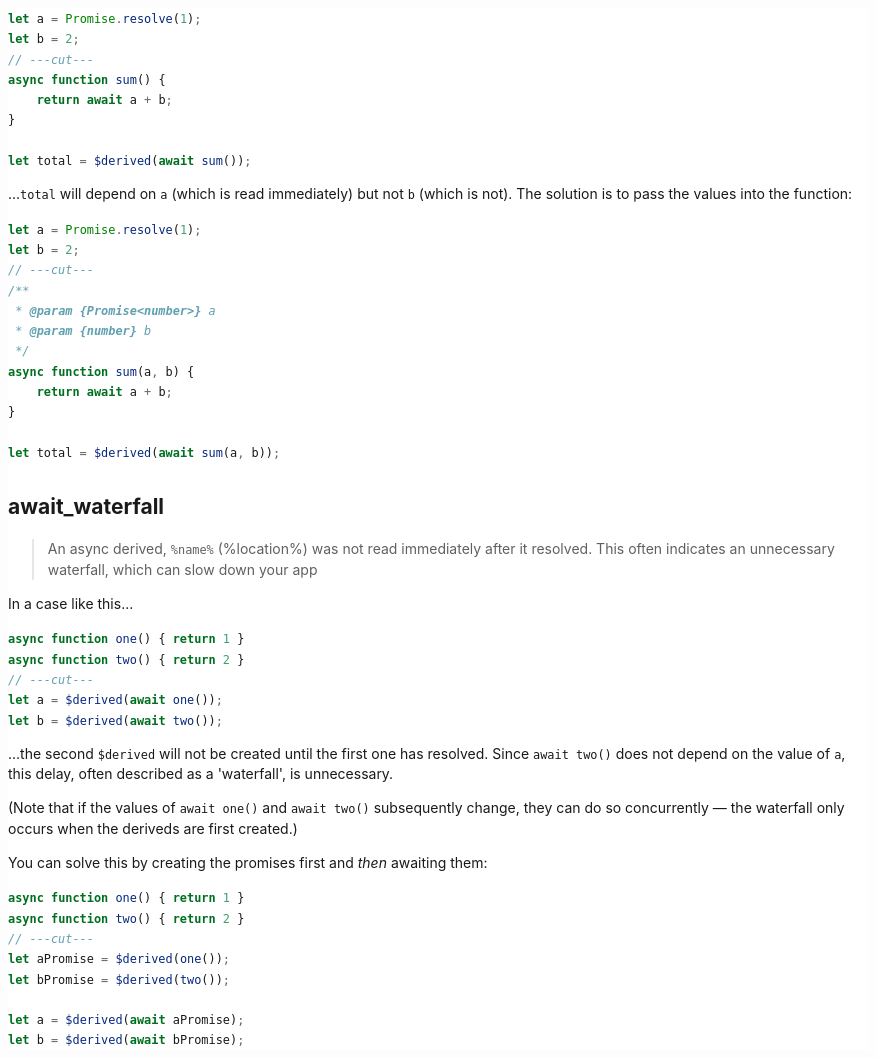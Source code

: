 ```js
let a = Promise.resolve(1);
let b = 2;
// ---cut---
async function sum() {
	return await a + b;
}

let total = $derived(await sum());
```

...`total` will depend on `a` (which is read immediately) but not `b` (which is not). The solution is to pass the values into the function:

```js
let a = Promise.resolve(1);
let b = 2;
// ---cut---
/**
 * @param {Promise<number>} a
 * @param {number} b
 */
async function sum(a, b) {
	return await a + b;
}

let total = $derived(await sum(a, b));
```

## await_waterfall

> An async derived, `%name%` (%location%) was not read immediately after it resolved. This often indicates an unnecessary waterfall, which can slow down your app

In a case like this...

```js
async function one() { return 1 }
async function two() { return 2 }
// ---cut---
let a = $derived(await one());
let b = $derived(await two());
```

...the second `$derived` will not be created until the first one has resolved. Since `await two()` does not depend on the value of `a`, this delay, often described as a 'waterfall', is unnecessary.

(Note that if the values of `await one()` and `await two()` subsequently change, they can do so concurrently — the waterfall only occurs when the deriveds are first created.)

You can solve this by creating the promises first and _then_ awaiting them:

```js
async function one() { return 1 }
async function two() { return 2 }
// ---cut---
let aPromise = $derived(one());
let bPromise = $derived(two());

let a = $derived(await aPromise);
let b = $derived(await bPromise);
```
